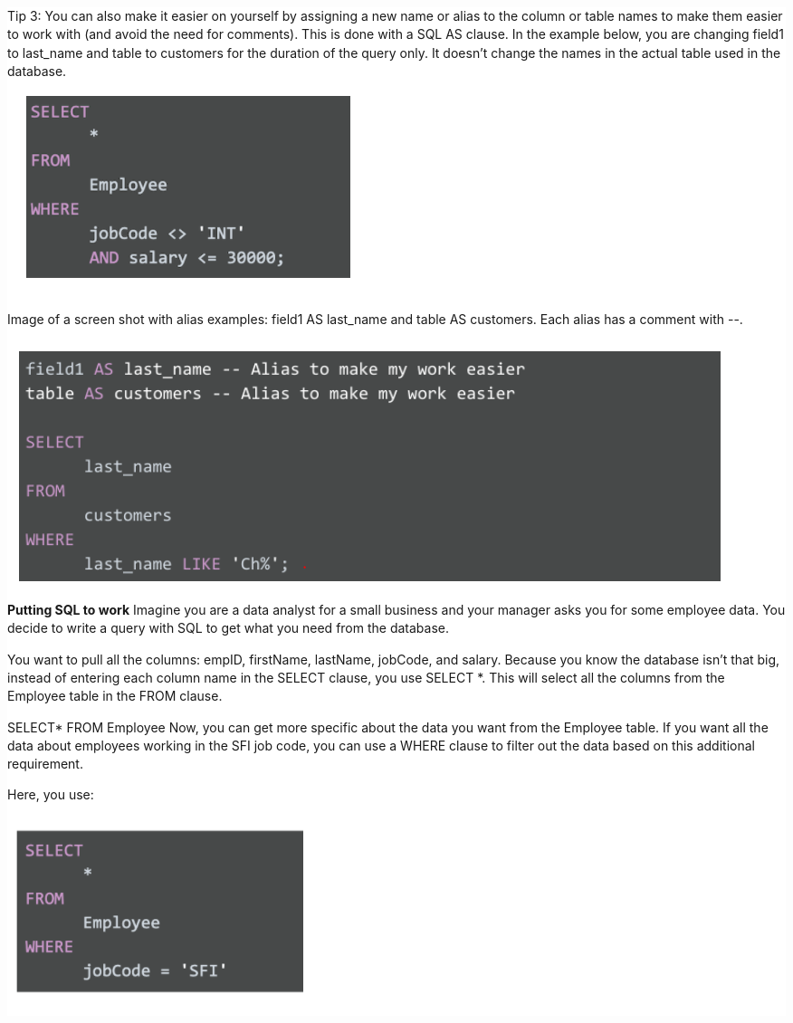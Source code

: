 Tip 3: You can also make it easier on yourself by assigning a new name or alias to the column or table names to make them easier to work with (and avoid the need for comments). This is done with a SQL AS clause. In the example below, you are changing field1 to last_name and table to customers for the duration of the query only. It doesn’t change the names in the actual table used in the database.



![](https://github.com/shuchita-rahman/Google-Analytics-Professional-Certificate/blob/main/Foundations%20Data%2C%20Data%2C%20Everywhere/Week%20-%204/image/table.png)

Image of a screen shot with alias examples: field1 AS last_name and table AS customers. Each alias has a comment with --.

![](https://github.com/shuchita-rahman/Google-Analytics-Professional-Certificate/blob/main/Foundations%20Data%2C%20Data%2C%20Everywhere/Week%20-%204/image/a.png)

**Putting SQL to work**
Imagine you are a data analyst for a small business and your manager asks you for some employee data. You decide to write a query with SQL to get what you need from the database. 

You want to pull all the columns: empID, firstName, lastName, jobCode, and salary. Because you know the database isn’t that big, instead of entering each column name in the SELECT clause, you use SELECT *.  This will select all the columns from the Employee table in the FROM clause.

SELECT* FROM Employee
Now, you can get more specific about the data you want from the Employee table. If you want all the data about employees working in the SFI job code, you can use a WHERE clause to filter out the data based on this additional requirement. 

Here, you use:

![](https://github.com/shuchita-rahman/Google-Analytics-Professional-Certificate/blob/main/Foundations%20Data%2C%20Data%2C%20Everywhere/Week%20-%204/image/quer.png)
